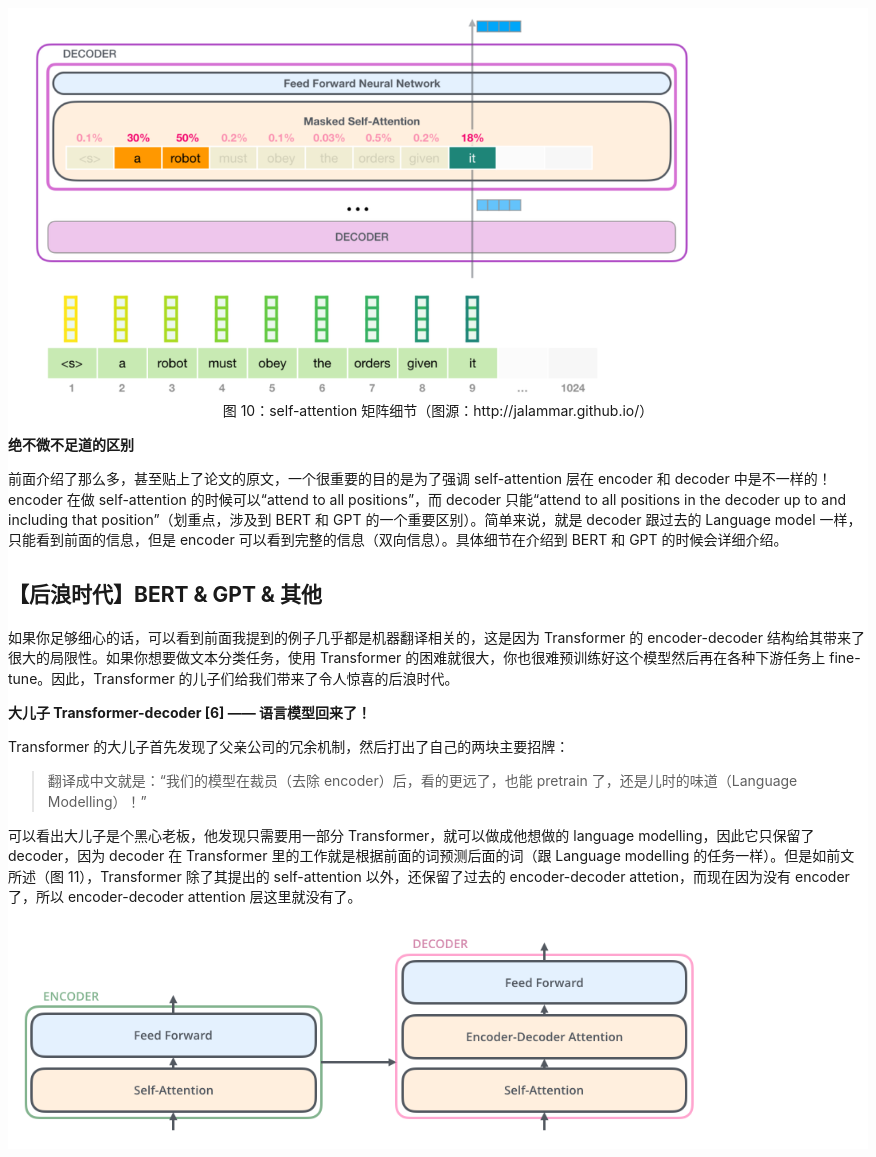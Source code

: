<img src="/images/blog/from-word2vec-to-gpt-10.png" width="700px" />

<center>图 10：self-attention 矩阵细节（图源：http://jalammar.github.io/）</center>

**绝不微不足道的区别**

前面介绍了那么多，甚至贴上了论文的原文，一个很重要的目的是为了强调 self-attention 层在 encoder 和 decoder 中是不一样的！encoder 在做 self-attention 的时候可以“attend to all positions”，而 decoder 只能“attend to all positions in the decoder up to and including that position”（划重点，涉及到 BERT 和 GPT 的一个重要区别）。简单来说，就是 decoder 跟过去的 Language model 一样，只能看到前面的信息，但是 encoder 可以看到完整的信息（双向信息）。具体细节在介绍到 BERT 和 GPT 的时候会详细介绍。

## 【后浪时代】BERT & GPT & 其他

如果你足够细心的话，可以看到前面我提到的例子几乎都是机器翻译相关的，这是因为 Transformer 的 encoder-decoder 结构给其带来了很大的局限性。如果你想要做文本分类任务，使用 Transformer 的困难就很大，你也很难预训练好这个模型然后再在各种下游任务上 fine-tune。因此，Transformer 的儿子们给我们带来了令人惊喜的后浪时代。

**大儿子 Transformer-decoder [6] —— 语言模型回来了！**

Transformer 的大儿子首先发现了父亲公司的冗余机制，然后打出了自己的两块主要招牌：

> 翻译成中文就是：“我们的模型在裁员（去除 encoder）后，看的更远了，也能 pretrain 了，还是儿时的味道（Language Modelling）！”

可以看出大儿子是个黑心老板，他发现只需要用一部分 Transformer，就可以做成他想做的 language modelling，因此它只保留了 decoder，因为 decoder 在 Transformer 里的工作就是根据前面的词预测后面的词（跟 Language modelling 的任务一样）。但是如前文所述（图 11），Transformer 除了其提出的 self-attention 以外，还保留了过去的 encoder-decoder attetion，而现在因为没有 encoder 了，所以 encoder-decoder attention 层这里就没有了。

<img src="/images/blog/from-word2vec-to-gpt-11.png" width="700px" />
